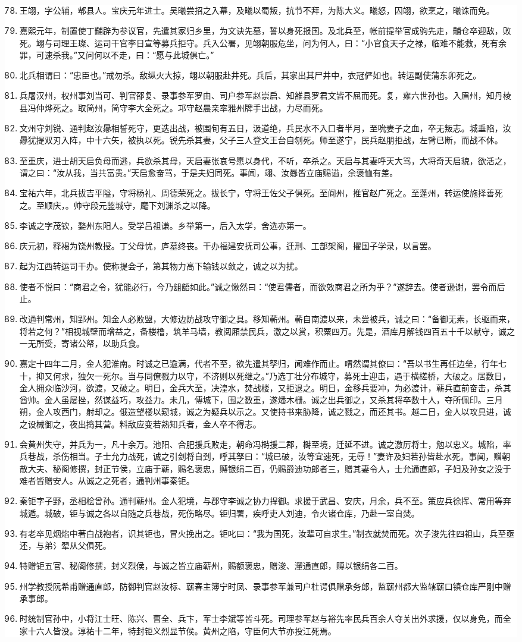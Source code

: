 78. <span id="列传第二百八_忠义四-78"></span>
王翊，字公辅，郫县人。宝庆元年进士。吴曦尝招之入幕，及曦以蜀叛，抗节不拜，为陈大义。曦怒，囚翊，欲烹之，曦诛而免。

79. <span id="列传第二百八_忠义四-79"></span>
嘉熙元年，制置使丁黼辟为参议官，先遣其家归乡里，为文诀先墓，誓以身死报国。及北兵至，帐前提举官成驹先走，黼仓卒迎敌，败死。翊与司理王璨、运司干官李日宣等募兵拒守。兵入公署，见翊朝服危坐，问为何人，曰：“小官食天子之禄，临难不能救，死有余罪，可速杀我。”又问何以不走，曰：“愿与此城俱亡。”

80. <span id="列传第二百八_忠义四-80"></span>
北兵相谓曰：“忠臣也。”戒勿杀。敌纵火大掠，翊以朝服赴井死。兵后，其家出其尸井中，衣冠俨如也。转运副使蒲东卯死之。

81. <span id="列传第二百八_忠义四-81"></span>
兵屠汉州，权州事刘当可、判官邵复、录事参军罗由、司户参军赵崇启、知雒县罗君文皆不屈而死。复，雍六世孙也。入眉州，知丹棱县冯仲烨死之。取简州，简守李大全死之。邛守赵晨亲率雅州牌手出战，力尽而死。

82. <span id="列传第二百八_忠义四-82"></span>
文州守刘锐、通判赵汝曏相誓死守，更迭出战，被围旬有五日，汲道绝，兵民水不入口者半月，至吮妻子之血，卒无叛志。城垂陷，汝曏犹提双刃入阵，中十六矢，被执以死。锐先杀其妻，父子三人登文王台自刎死。师至遂宁，民兵赵朋拒战，左臂已断，而战不休。

83. <span id="列传第二百八_忠义四-83"></span>
至重庆，进士胡天启负母而逃，兵欲杀其母，天启妻张哀号愿以身代，不听，卒杀之。天启与其妻呼天大骂，大将奇天启貌，欲活之，谓之曰：“汝从我，当共富贵。”天启愈奋骂，于是夫妇同死。事闻，翊、汝曏皆立庙赐谥，余褒恤有差。

84. <span id="列传第二百八_忠义四-84"></span>
宝祐六年，北兵拔吉平隘，守将杨礼、周德荣死之。拔长宁，守将王佐父子俱死。至阆州，推官赵广死之。至蓬州，转运使施择善死之。至顺庆，。帅守段元鉴城守，麾下刘渊杀之以降。

85. <span id="列传第二百八_忠义四-85"></span>
李诚之字茂钦，婺州东阳人。受学吕祖谦。乡举第一，后入太学，舍选亦第一。

86. <span id="列传第二百八_忠义四-86"></span>
庆元初，释褐为饶州教授。丁父母忧，庐墓终丧。干办福建安抚司公事，迁刑、工部架阁，擢国子学录，以言罢。

87. <span id="列传第二百八_忠义四-87"></span>
起为江西转运司干办。使称提会子，第其物力高下输钱以敛之，诚之以为扰。

88. <span id="列传第二百八_忠义四-88"></span>
使者不悦曰：“商君之令，犹能必行，今乃龃龉如此。”诚之愀然曰：“使君儒者，而欲效商君之所为乎？”遂辞去。使者逊谢，罢令而后止。

89. <span id="列传第二百八_忠义四-89"></span>
改通判常州，知郢州。知金人必败盟，大修边防战攻守御之具。移知蕲州。蕲自南渡以来，未尝被兵，诚之曰：“备御无素，长驱而来，将若之何？”相视城壁而增益之，备楼橹，筑羊马墙，教阅厢禁民兵，激之以赏，积粟四万。先是，酒库月解钱四百五十千以献守，诚之一无所受，寄诸公帑，以助兵食。

90. <span id="列传第二百八_忠义四-90"></span>
嘉定十四年二月，金人犯淮南。时诚之已逾满，代者不至，欲先遣其孥归，闻难作而止。喟然谓其僚曰：“吾以书生再任边垒，行年七十，抑又何求，独欠一死尔。当与同僚戮力以守，不济则以死继之。”乃选丁壮分布城守，募死士迎击，遇于横槎桥，大破之。居数日，金人拥众临沙河，欲渡，又破之。明日，金兵大至，决湟水，焚战楼，又拒退之。明日，金移兵要冲，为必渡计，蕲兵直前奋击，杀其酋帅。金人虽屡挫，然谋益巧，攻益力。未几，傅城下，围之数重，遂燔木栅。诚之出兵御之，又杀其将卒数十人，夺所佩印。三月朔，金人攻西门，射却之。俄造望楼以窥城，诚之为疑兵以示之。又使持书来胁降，诚之戮之，而还其书。越二日，金人以攻具进，诚之设械御之，夜出捣其营。料敌应变若熟知兵者，金人卒不得志。

91. <span id="列传第二百八_忠义四-91"></span>
会黄州失守，并兵为一，凡十余万。池阳、合肥援兵败走，朝命冯榯援二郡，榯至境，迁延不进。诚之激厉将士，勉以忠义。城陷，率兵巷战，杀伤相当。子士允力战死，诚之引剑将自刭，呼其孥曰：“城已破，汝等宜速死，无辱！”妻许及妇若孙皆赴水死。事闻，赠朝散大夫、秘阁修撰，封正节侯，立庙于蕲，赐名褒忠，赙银绢二百，仍赐爵迪功郎者三，赠其妻令人，士允通直郎，子妇及孙女之没于难者皆赠安人。从诚之之死者，通判州事秦钜。

92. <span id="列传第二百八_忠义四-92"></span>
秦钜字子野，丞相桧曾孙。通判蕲州。金人犯境，与郡守李诚之协力捍御。求援于武昌、安庆，月余，兵不至。策应兵徐挥、常用等弃城遁。城破，钜与诚之各以自随之兵巷战，死伤略尽。钜归署，疾呼吏人刘迪，令火诸仓库，乃赴一室自焚。

93. <span id="列传第二百八_忠义四-93"></span>
有老卒见烟焰中著白战袍者，识其钜也，冒火挽出之。钜叱曰：“我为国死，汝辈可自求生。”制衣就焚而死。次子浚先往四祖山，兵至亟还，与弟氵翚从父俱死。

94. <span id="列传第二百八_忠义四-94"></span>
特赠钜五官、秘阁修撰，封义烈侯，与诚之皆立庙蕲州，赐额褒忠，赠浚、瀈通直郎，赙以银绢各二百。

95. <span id="列传第二百八_忠义四-95"></span>
州学教授阮希甫赠通直郎，防御判官赵汝标、蕲春主簿宁时凤、录事参军兼司户杜谔俱赠承务郎，监蕲州都大监辖蕲口镇仓库严刚中赠承事郎。

96. <span id="列传第二百八_忠义四-96"></span>
时统制官孙中，小将江士旺、陈兴、曹全、兵卞，军士李斌等皆斗死。司理参军赵与裕先率民兵百余人夺关出外求援，仅以身免，而全家十六人皆没。淳祐十二年，特封钜义烈显节侯。黄州之陷，守臣何大节亦投江死焉。
